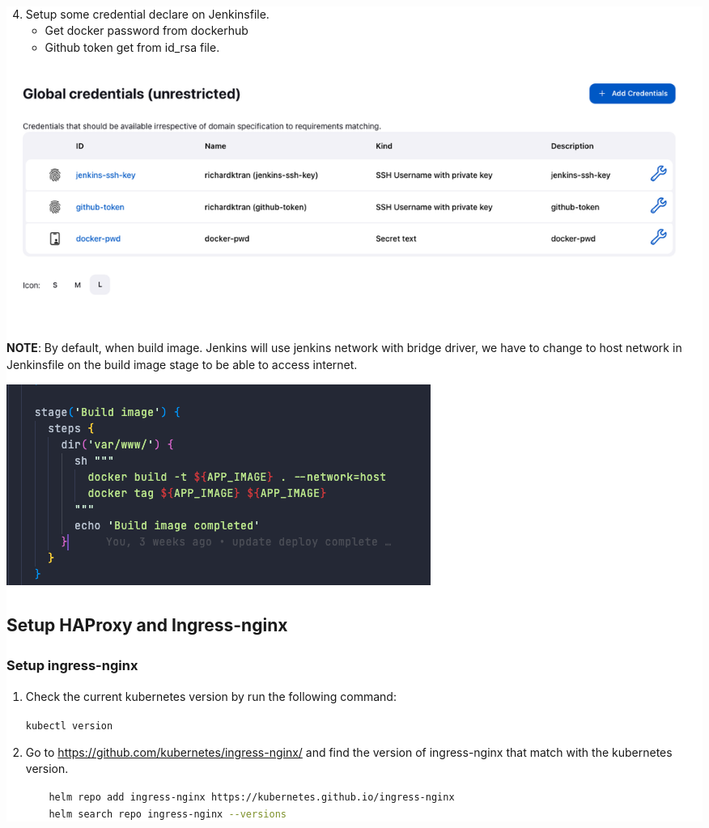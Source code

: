 4. Setup some credential declare on Jenkinsfile.
    - Get docker password from dockerhub
    - Github token get from id_rsa file.

![Untitled](.readme/Untitled%205.png)

**NOTE**: By default, when build image. Jenkins will use jenkins network with bridge driver, we have to change to host network in Jenkinsfile on the build image stage to be able to access internet.

![Untitled](.readme/Untitled%206.png)

## Setup HAProxy and Ingress-nginx

### Setup ingress-nginx

1. Check the current kubernetes version by run the following command:
    
    ```bash
    kubectl version
    ```

2. Go to https://github.com/kubernetes/ingress-nginx/ and find the version of ingress-nginx that match with the kubernetes version.
    ```bash
        helm repo add ingress-nginx https://kubernetes.github.io/ingress-nginx
        helm search repo ingress-nginx --versions
    ```
